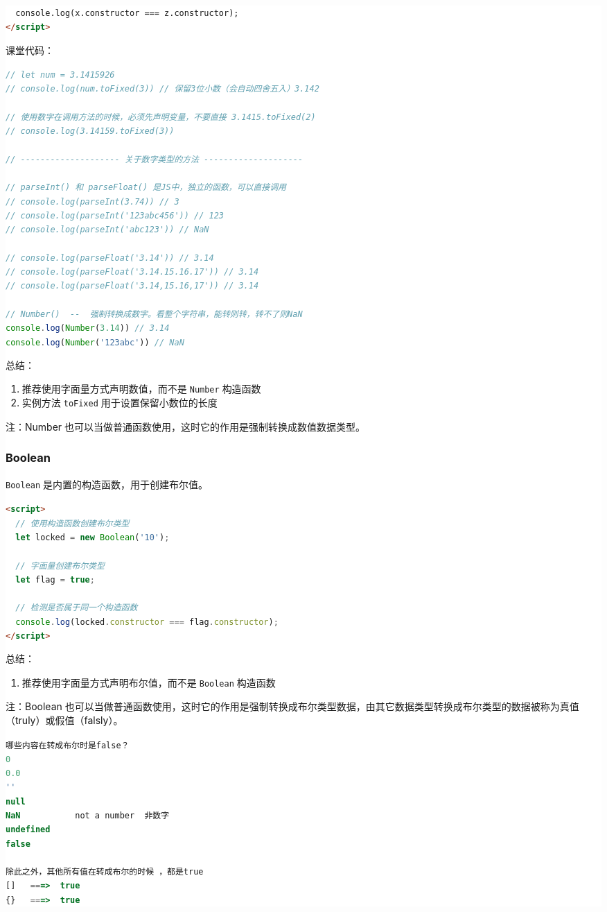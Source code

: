 ```html
  console.log(x.constructor === z.constructor);
</script>
```
课堂代码：
```javascript
// let num = 3.1415926
// console.log(num.toFixed(3)) // 保留3位小数（会自动四舍五入）3.142

// 使用数字在调用方法的时候，必须先声明变量，不要直接 3.1415.toFixed(2)
// console.log(3.14159.toFixed(3))

// -------------------- 关于数字类型的方法 --------------------

// parseInt() 和 parseFloat() 是JS中，独立的函数，可以直接调用
// console.log(parseInt(3.74)) // 3
// console.log(parseInt('123abc456')) // 123
// console.log(parseInt('abc123')) // NaN

// console.log(parseFloat('3.14')) // 3.14
// console.log(parseFloat('3.14.15.16.17')) // 3.14
// console.log(parseFloat('3.14,15.16,17')) // 3.14

// Number()  --  强制转换成数字。看整个字符串，能转则转，转不了则NaN
console.log(Number(3.14)) // 3.14
console.log(Number('123abc')) // NaN
```
总结：

1. 推荐使用字面量方式声明数值，而不是 `Number` 构造函数
2. 实例方法 `toFixed` 用于设置保留小数位的长度

注：Number 也可以当做普通函数使用，这时它的作用是强制转换成数值数据类型。
<a name="spZmT"></a>
### Boolean
`Boolean` 是内置的构造函数，用于创建布尔值。
```html
<script>
  // 使用构造函数创建布尔类型
  let locked = new Boolean('10');

  // 字面量创建布尔类型
  let flag = true;

  // 检测是否属于同一个构造函数
  console.log(locked.constructor === flag.constructor);
</script>
```
总结：

1. 推荐使用字面量方式声明布尔值，而不是 `Boolean` 构造函数

注：Boolean 也可以当做普通函数使用，这时它的作用是强制转换成布尔类型数据，由其它数据类型转换成布尔类型的数据被称为真值（truly）或假值（falsly）。
```javascript
哪些内容在转成布尔时是false？
0
0.0
''
null
NaN           not a number  非数字
undefined
false

除此之外，其他所有值在转成布尔的时候 ，都是true
[]   ===>  true
{}   ===>  true
```
